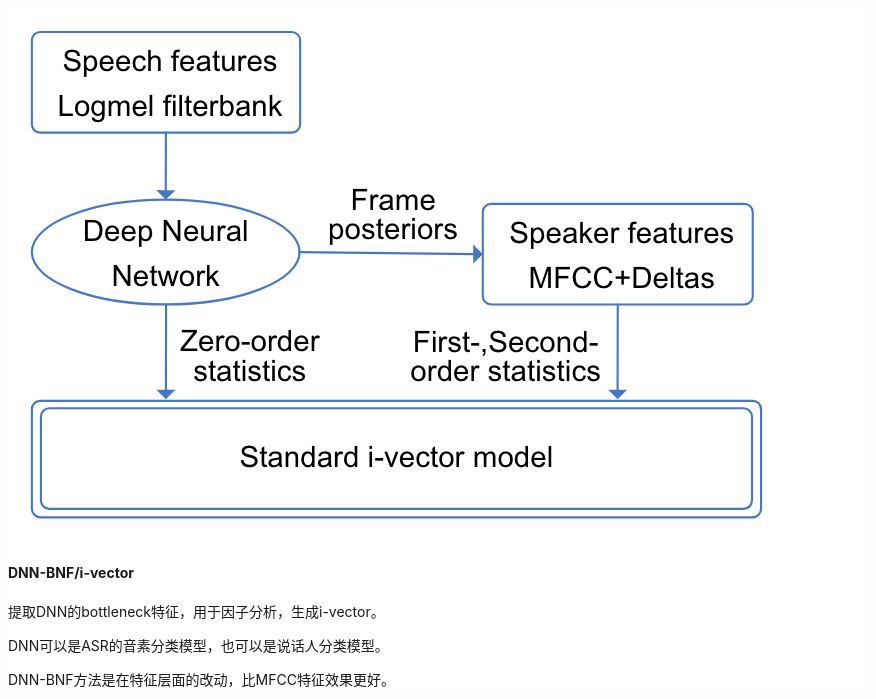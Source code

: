 ![image](/images/1foLe6lf4v0vHnoyZbJCV--7JdNNEqe2oi1JX6lMclw.png)

#### DNN-BNF/i-vector
提取DNN的bottleneck特征，用于因子分析，生成i-vector。

DNN可以是ASR的音素分类模型，也可以是说话人分类模型。

DNN-BNF方法是在特征层面的改动，比MFCC特征效果更好。
